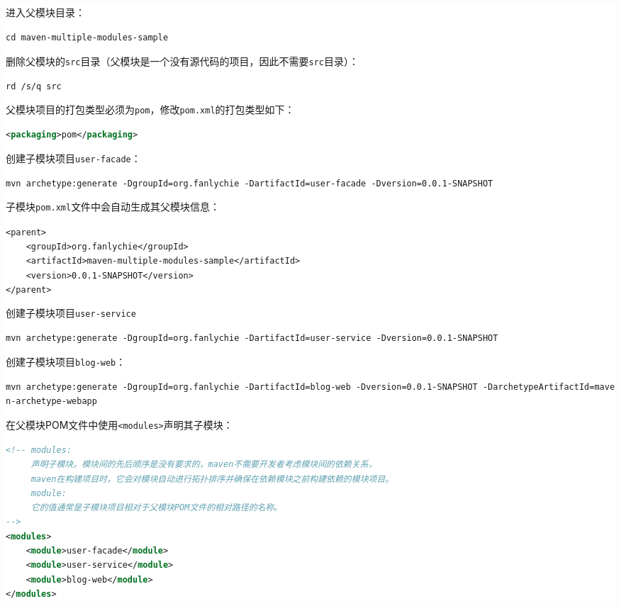 进入父模块目录：

```
cd maven-multiple-modules-sample
```

删除父模块的`src`目录（父模块是一个没有源代码的项目，因此不需要`src`目录）：

```
rd /s/q src
```

父模块项目的打包类型必须为`pom`，修改`pom.xml`的打包类型如下：

```xml
<packaging>pom</packaging>
```

创建子模块项目`user-facade`：

```
mvn archetype:generate -DgroupId=org.fanlychie -DartifactId=user-facade -Dversion=0.0.1-SNAPSHOT
```

子模块`pom.xml`文件中会自动生成其父模块信息：

```
<parent>
    <groupId>org.fanlychie</groupId>
    <artifactId>maven-multiple-modules-sample</artifactId>
    <version>0.0.1-SNAPSHOT</version>
</parent>
```

创建子模块项目`user-service`

```
mvn archetype:generate -DgroupId=org.fanlychie -DartifactId=user-service -Dversion=0.0.1-SNAPSHOT
```

创建子模块项目`blog-web`：

```
mvn archetype:generate -DgroupId=org.fanlychie -DartifactId=blog-web -Dversion=0.0.1-SNAPSHOT -DarchetypeArtifactId=maven-archetype-webapp
```

在父模块POM文件中使用`<modules>`声明其子模块：

```xml
<!-- modules:
     声明子模块。模块间的先后顺序是没有要求的，maven不需要开发者考虑模块间的依赖关系，
     maven在构建项目时，它会对模块自动进行拓扑排序并确保在依赖模块之前构建依赖的模块项目。
     module:
     它的值通常是子模块项目相对于父模块POM文件的相对路径的名称。
-->
<modules>
    <module>user-facade</module>
    <module>user-service</module>
    <module>blog-web</module>
</modules>
```
